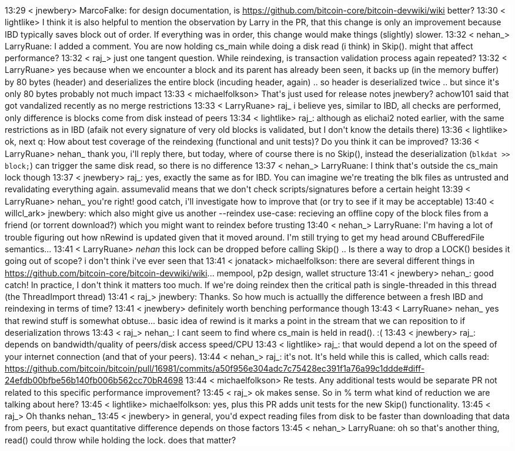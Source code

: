 13:29 < jnewbery> MarcoFalke: for design documentation, is https://github.com/bitcoin-core/bitcoin-devwiki/wiki better?
13:30 < lightlike> I think it is also helpful to mention the observation by Larry in the PR, that this change is only an improvement because IBD typically saves block out of order. If everything was in order, this change would make things (slightly) slower.
13:32 < nehan_> LarryRuane: I added a comment. You are now holding cs_main while doing a disk read (i think) in Skip(). might that affect performance?
13:32 < raj_> just one tangent question. While reindexing,  is transaction validation process again repeated?
13:32 < LarryRuane> yes because when we encounter a block and its parent has already been seen, it backs up (in the memory buffer) by 80 bytes (header) and deserializes the entire block (incuding header, again) .. so header is deserialized twice .. but since it's only 80 bytes probably not much impact
13:33 < michaelfolkson> That's just used for release notes jnewbery? achow101 said that got vandalized recently as no merge restrictions
13:33 < LarryRuane> raj_ i believe yes, similar to IBD, all checks are performed, only difference is blocks come from disk instead of peers
13:34 < lightlike> raj_: although as elichai2 noted earlier, with the same restrictions as in IBD (afaik not every signature of very old blocks is validated, but I don't know the details there)
13:36 < lightlike> ok, next q: How about test coverage of the reindexing (functional and unit tests)? Do you think it can be improved?
13:36 < LarryRuane> nehan_ thank you, i'll reply there, but today, where of course there is no Skip(), instead the deserialization (`blkdat >> block;`) can trigger the same disk read, so there is no difference
13:37 < nehan_> LarryRuane: I think that's outside the cs_main lock though
13:37 < jnewbery> raj_: yes, exactly the same as for IBD. You can imagine we're treating the blk files as untrusted and revalidating everything again. assumevalid means that we don't check scripts/signatures before a certain height
13:39 < LarryRuane> nehan_ you're right! good catch, i'll investigate how to improve that (or try to see if it may be acceptable)
13:40 < willcl_ark> jnewbery: which also might give us another --reindex use-case: recieving an offline copy of the block files from a friend (or torrent download?) which you might want to reindex before trusting
13:40 < nehan_> LarryRuane: I'm having a lot of trouble figuring out how nRewind is updated given that it moved around. I'm still trying to get my head around CBufferedFile semantics...
13:41 < LarryRuane> _nehan_ this lock can be dropped before calling Skip() .. Is there a way to drop a LOCK() besides it going out of scope? i don't think i've ever seen that
13:41 < jonatack> michaelfolkson: there are several different things in https://github.com/bitcoin-core/bitcoin-devwiki/wiki... mempool, p2p design, wallet structure
13:41 < jnewbery> nehan_: good catch! In practice, I don't think it matters too much. If we're doing reindex then the critical path is single-threaded in this thread (the ThreadImport thread)
13:41 < raj_> jnewbery: Thanks. So how much is  actuallly the difference between a fresh IBD and reindexing in terms of time?
13:41 < jnewbery> definitely worth benching performance though
13:43 < LarryRuane> nehan_ yes that rewind stuff is somewhat obtuse... basic idea of rewind is it marks a point in the stream that we can reposition to if deserialization throws
13:43 < raj_> nehan_: I cant seem to  find  where cs_main is held in read(). :(
13:43 < jnewbery> raj_: depends on bandwidth/quality of peers/disk access speed/CPU
13:43 < lightlike> raj_: that would depend a lot on the speed of your internet connection (and that of your peers).
13:44 < nehan_> raj_: it's not. It's held while this is called, which calls read: https://github.com/bitcoin/bitcoin/pull/16981/commits/a50f956e304adc7c75428ec391f1a76a99c1ddde#diff-24efdb00bfbe56b140fb006b562cc70bR4698
13:44 < michaelfolkson> Re tests. Any additional tests would be separate PR not related to this specific performance improvement?
13:45 < raj_> ok makes sense. So in %  term what  kind of reduction we are  talking about here?
13:45 < lightlike> michaelfolkson: yes, plus this PR adds unit tests for the new Skip() functionality.
13:45 < raj_> Oh thanks nehan_
13:45 < jnewbery> in general, you'd expect reading files from disk to be faster than downloading that data from peers, but exact quantitative difference depends on those factors
13:45 < nehan_> LarryRuane: oh so that's another thing, read() could throw while holding the lock. does that matter?